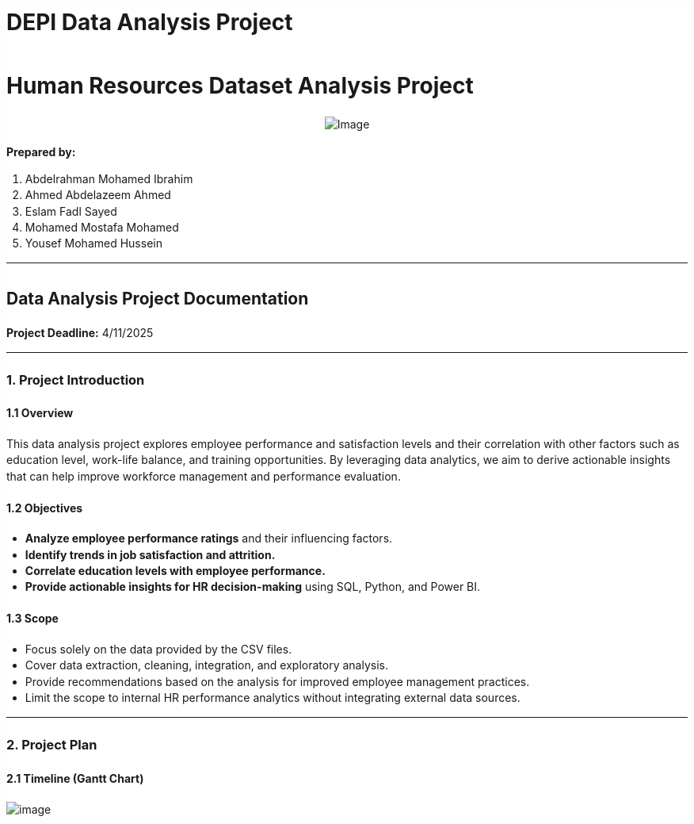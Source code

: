 # DEPI Data Analysis Project

# Human Resources Dataset Analysis Project

<p align="center">
  <img src="https://github.com/user-attachments/assets/af28c623-f335-4318-92e8-624faba0067a" alt="Image">
</p>

**Prepared by:**
1. Abdelrahman Mohamed Ibrahim  
2. Ahmed Abdelazeem Ahmed  
3. Eslam Fadl Sayed  
4. Mohamed Mostafa Mohamed  
5. Yousef Mohamed Hussein  

---

## Data Analysis Project Documentation

**Project Deadline:** 4/11/2025

---

### 1. Project Introduction

#### 1.1 Overview
This data analysis project explores employee performance and satisfaction levels and their correlation with other factors such as education level, work-life balance, and training opportunities. By leveraging data analytics, we aim to derive actionable insights that can help improve workforce management and performance evaluation.

#### 1.2 Objectives
- **Analyze employee performance ratings** and their influencing factors.
- **Identify trends in job satisfaction and attrition.**
- **Correlate education levels with employee performance.**
- **Provide actionable insights for HR decision-making** using SQL, Python, and Power BI.

#### 1.3 Scope
- Focus solely on the data provided by the CSV files.
- Cover data extraction, cleaning, integration, and exploratory analysis.
- Provide recommendations based on the analysis for improved employee management practices.
- Limit the scope to internal HR performance analytics without integrating external data sources.

---

### 2. Project Plan

#### 2.1 Timeline (Gantt Chart)
![image](https://github.com/user-attachments/assets/78e12c15-8d26-480b-ac4b-37b1b7bdd4ce)
